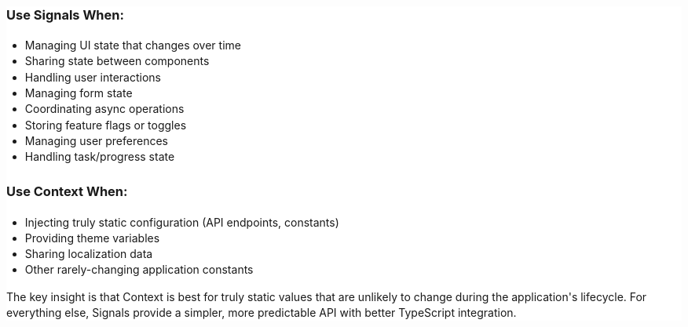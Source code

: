 ### Use Signals When:

- Managing UI state that changes over time
- Sharing state between components
- Handling user interactions
- Managing form state
- Coordinating async operations
- Storing feature flags or toggles
- Managing user preferences
- Handling task/progress state

### Use Context When:

- Injecting truly static configuration (API endpoints, constants)
- Providing theme variables
- Sharing localization data
- Other rarely-changing application constants

The key insight is that Context is best for truly static values that are unlikely to change during the application's lifecycle. For everything else, Signals provide a simpler, more predictable API with better TypeScript integration.
